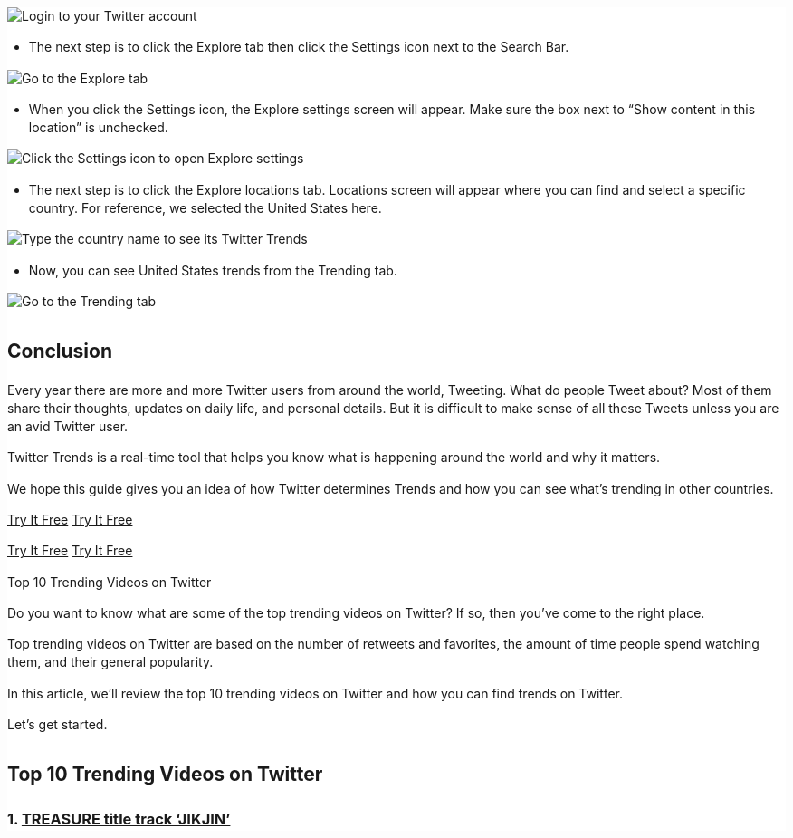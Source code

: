 ![Login to your Twitter account](https://images.wondershare.com/filmora/article-images/2022/02/top-10-trending-videos-on-twitter-1.png)

* The next step is to click the Explore tab then click the Settings icon next to the Search Bar.

![Go to the Explore tab](https://images.wondershare.com/filmora/article-images/2022/02/top-10-trending-videos-on-twitter-2.png)

* When you click the Settings icon, the Explore settings screen will appear. Make sure the box next to “Show content in this location” is unchecked.

![Click the Settings icon to open Explore settings](https://images.wondershare.com/filmora/article-images/2022/02/top-10-trending-videos-on-twitter-3.png)

* The next step is to click the Explore locations tab. Locations screen will appear where you can find and select a specific country. For reference, we selected the United States here.

![Type the country name to see its Twitter Trends](https://images.wondershare.com/filmora/article-images/2022/02/top-10-trending-videos-on-twitter-4.png)

* Now, you can see United States trends from the Trending tab.

![Go to the Trending tab](https://images.wondershare.com/filmora/article-images/2022/02/top-10-trending-videos-on-twitter-5.png)

## Conclusion

Every year there are more and more Twitter users from around the world, Tweeting. What do people Tweet about? Most of them share their thoughts, updates on daily life, and personal details. But it is difficult to make sense of all these Tweets unless you are an avid Twitter user.

Twitter Trends is a real-time tool that helps you know what is happening around the world and why it matters.

We hope this guide gives you an idea of how Twitter determines Trends and how you can see what’s trending in other countries.

[Try It Free](https://tools.techidaily.com/wondershare/filmora/download/) [Try It Free](https://tools.techidaily.com/wondershare/filmora/download/)

[Try It Free](https://tools.techidaily.com/wondershare/filmora/download/) [Try It Free](https://tools.techidaily.com/wondershare/filmora/download/)

Top 10 Trending Videos on Twitter

Do you want to know what are some of the top trending videos on Twitter? If so, then you’ve come to the right place.

Top trending videos on Twitter are based on the number of retweets and favorites, the amount of time people spend watching them, and their general popularity.

In this article, we’ll review the top 10 trending videos on Twitter and how you can find trends on Twitter.

Let’s get started.

## Top 10 Trending Videos on Twitter

### 1\. [TREASURE title track ‘JIKJIN’](https://twitter.com/ygent%5Fofficial/status/1488527636385378307?ref%5Fsrc=twsrc%5Etfw%7Ctwcamp%5Etweetembed%7Ctwterm%5E1488527636385378307%7Ctwgr%5E%7Ctwcon%5Es1%5Fc10&ref%5Furl=https%3A%2F%2Fvideos.trends24.in%2F)
